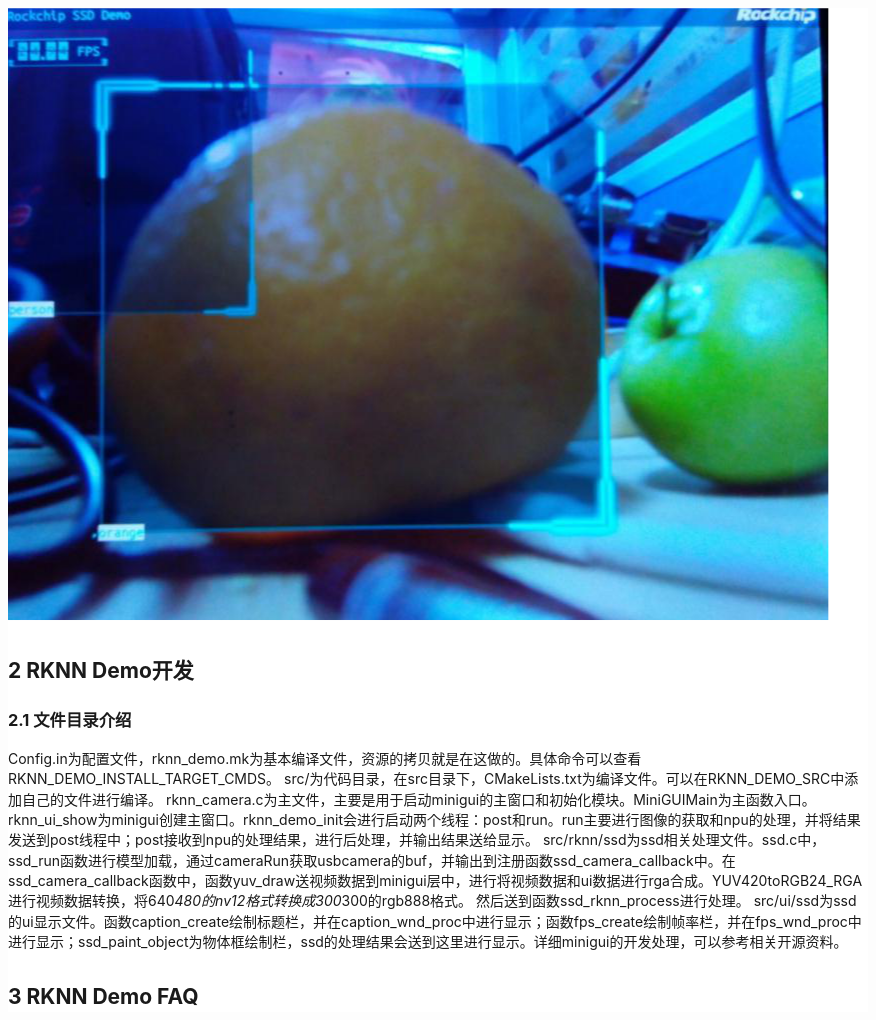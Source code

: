 ![rknn demo](resources/rknn_demo.png)

## 2 RKNN Demo开发

### 2.1 文件目录介绍

Config.in为配置文件，rknn_demo.mk为基本编译文件，资源的拷贝就是在这做的。具体命令可以查看RKNN_DEMO_INSTALL_TARGET_CMDS。
src/为代码目录，在src目录下，CMakeLists.txt为编译文件。可以在RKNN_DEMO_SRC中添加自己的文件进行编译。
rknn_camera.c为主文件，主要是用于启动minigui的主窗口和初始化模块。MiniGUIMain为主函数入口。rknn_ui_show为minigui创建主窗口。rknn_demo_init会进行启动两个线程：post和run。run主要进行图像的获取和npu的处理，并将结果发送到post线程中；post接收到npu的处理结果，进行后处理，并输出结果送给显示。
src/rknn/ssd为ssd相关处理文件。ssd.c中，ssd_run函数进行模型加载，通过cameraRun获取usbcamera的buf，并输出到注册函数ssd_camera_callback中。在ssd_camera_callback函数中，函数yuv_draw送视频数据到minigui层中，进行将视频数据和ui数据进行rga合成。YUV420toRGB24_RGA进行视频数据转换，将640*480的nv12格式转换成300*300的rgb888格式。
然后送到函数ssd_rknn_process进行处理。
src/ui/ssd为ssd的ui显示文件。函数caption_create绘制标题栏，并在caption_wnd_proc中进行显示；函数fps_create绘制帧率栏，并在fps_wnd_proc中进行显示；ssd_paint_object为物体框绘制栏，ssd的处理结果会送到这里进行显示。详细minigui的开发处理，可以参考相关开源资料。

## 3 RKNN Demo FAQ

